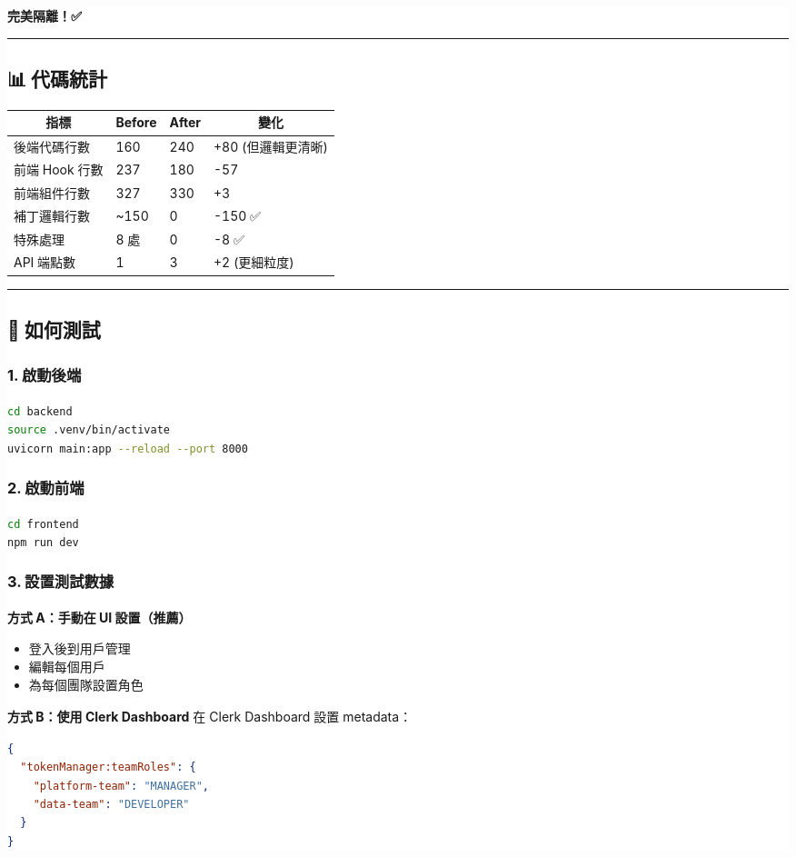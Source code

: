 **完美隔離！✅**

---

## 📊 代碼統計

| 指標 | Before | After | 變化 |
|------|--------|-------|------|
| 後端代碼行數 | 160 | 240 | +80 (但邏輯更清晰)|
| 前端 Hook 行數 | 237 | 180 | -57 |
| 前端組件行數 | 327 | 330 | +3 |
| 補丁邏輯行數 | ~150 | 0 | -150 ✅ |
| 特殊處理 | 8 處 | 0 | -8 ✅ |
| API 端點數 | 1 | 3 | +2 (更細粒度)|

---

## 🚀 如何測試

### 1. 啟動後端
```bash
cd backend
source .venv/bin/activate
uvicorn main:app --reload --port 8000
```

### 2. 啟動前端
```bash
cd frontend
npm run dev
```

### 3. 設置測試數據

**方式 A：手動在 UI 設置（推薦）**
- 登入後到用戶管理
- 編輯每個用戶
- 為每個團隊設置角色

**方式 B：使用 Clerk Dashboard**
在 Clerk Dashboard 設置 metadata：
```json
{
  "tokenManager:teamRoles": {
    "platform-team": "MANAGER",
    "data-team": "DEVELOPER"
  }
}
```
